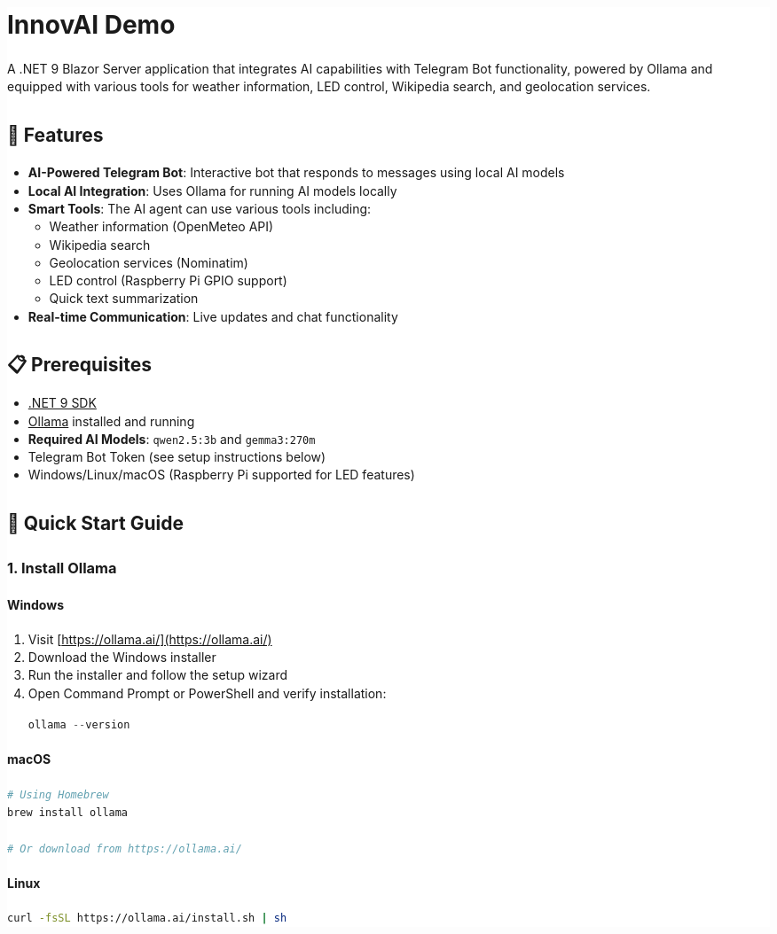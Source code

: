 # InnovAI Demo

A .NET 9 Blazor Server application that integrates AI capabilities with Telegram Bot functionality, powered by Ollama and equipped with various tools for weather information, LED control, Wikipedia search, and geolocation services.

## 🚀 Features

- **AI-Powered Telegram Bot**: Interactive bot that responds to messages using local AI models
- **Local AI Integration**: Uses Ollama for running AI models locally
- **Smart Tools**: The AI agent can use various tools including:
  - Weather information (OpenMeteo API)
  - Wikipedia search
  - Geolocation services (Nominatim)
  - LED control (Raspberry Pi GPIO support)
  - Quick text summarization
- **Real-time Communication**: Live updates and chat functionality

## 📋 Prerequisites

- [.NET 9 SDK](https://dotnet.microsoft.com/download/dotnet/9.0)
- [Ollama](https://ollama.ai/) installed and running
- **Required AI Models**: `qwen2.5:3b` and `gemma3:270m`
- Telegram Bot Token (see setup instructions below)
- Windows/Linux/macOS (Raspberry Pi supported for LED features)

## 🔧 Quick Start Guide

### 1. Install Ollama

#### Windows
1. Visit [https://ollama.ai/](https://ollama.ai/)
2. Download the Windows installer
3. Run the installer and follow the setup wizard
4. Open Command Prompt or PowerShell and verify installation:
   ```powershell
   ollama --version
   ```

#### macOS
```bash
# Using Homebrew
brew install ollama

# Or download from https://ollama.ai/
```

#### Linux
```bash
curl -fsSL https://ollama.ai/install.sh | sh
```
